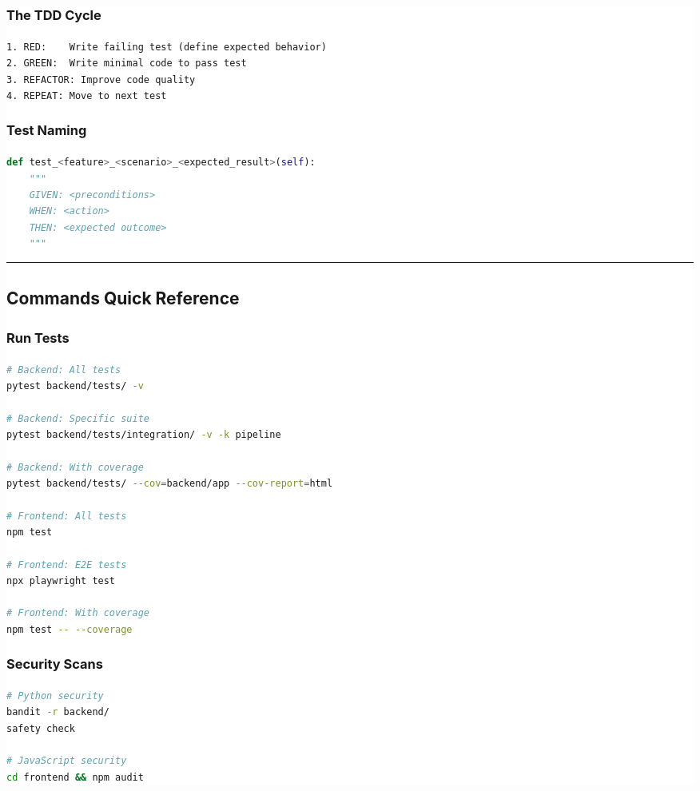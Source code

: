 ### The TDD Cycle
```
1. RED:    Write failing test (define expected behavior)
2. GREEN:  Write minimal code to pass test
3. REFACTOR: Improve code quality
4. REPEAT: Move to next test
```

### Test Naming
```python
def test_<feature>_<scenario>_<expected_result>(self):
    """
    GIVEN: <preconditions>
    WHEN: <action>
    THEN: <expected outcome>
    """
```

---

## Commands Quick Reference

### Run Tests
```bash
# Backend: All tests
pytest backend/tests/ -v

# Backend: Specific suite
pytest backend/tests/integration/ -v -k pipeline

# Backend: With coverage
pytest backend/tests/ --cov=backend/app --cov-report=html

# Frontend: All tests
npm test

# Frontend: E2E tests
npx playwright test

# Frontend: With coverage
npm test -- --coverage
```

### Security Scans
```bash
# Python security
bandit -r backend/
safety check

# JavaScript security
cd frontend && npm audit
```
